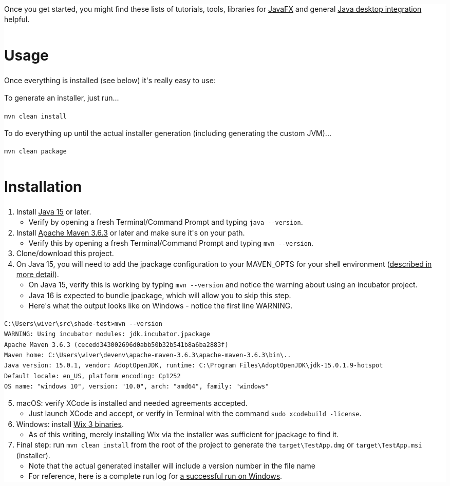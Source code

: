 Once you get started, you might find these lists of tutorials, tools, libraries for 
[JavaFX](https://gist.github.com/wiverson/6c7f49819016cece906f0e8cea195ea2) 
and general [Java desktop integration](https://gist.github.com/wiverson/e9dfd73ca9a9a222b2d0a3d68ae3f129) helpful.

# Usage

Once everything is installed (see below) it's really easy to use:

To generate an installer, just run...

`mvn clean install`

To do everything up until the actual installer generation (including generating the custom JVM)...

`mvn clean package`

# Installation

1. Install [Java 15](https://adoptopenjdk.net/) or later.
    - Verify by opening a fresh Terminal/Command Prompt and typing `java --version`.
2. Install [Apache Maven 3.6.3](http://maven.apache.org/install.html) or later and make sure it's on your path.
    - Verify this by opening a fresh Terminal/Command Prompt and typing `mvn --version`.
3. Clone/download this project.
4. On Java 15, you will need to add the jpackage configuration to your MAVEN_OPTS for your shell environment
   ([described in more detail](docs/java-15-jpackage.md)).
    - On Java 15, verify this is working by typing `mvn --version` and notice the warning about using an incubator
      project.
    - Java 16 is expected to bundle jpackage, which will allow you to skip this step.
    - Here's what the output looks like on Windows - notice the first line WARNING.

``` 
C:\Users\wiver\src\shade-test>mvn --version
WARNING: Using incubator modules: jdk.incubator.jpackage
Apache Maven 3.6.3 (cecedd343002696d0abb50b32b541b8a6ba2883f)
Maven home: C:\Users\wiver\devenv\apache-maven-3.6.3\apache-maven-3.6.3\bin\..
Java version: 15.0.1, vendor: AdoptOpenJDK, runtime: C:\Program Files\AdoptOpenJDK\jdk-15.0.1.9-hotspot
Default locale: en_US, platform encoding: Cp1252
OS name: "windows 10", version: "10.0", arch: "amd64", family: "windows"
```

5. macOS: verify XCode is installed and needed agreements accepted.
    - Just launch XCode and accept, or verify in Terminal with the command `sudo xcodebuild -license`.
6. Windows: install [Wix 3 binaries](https://github.com/wixtoolset/wix3/releases/).
    - As of this writing, merely installing Wix via the installer was sufficient for jpackage to find it.
7. Final step: run `mvn clean install` from the root of the project to generate the `target\TestApp.dmg`
   or `target\TestApp.msi` (installer).
    - Note that the actual generated installer will include a version number in the file name
    - For reference, here is a complete run log for [a successful run on Windows](docs/sample-windows-run.md).
